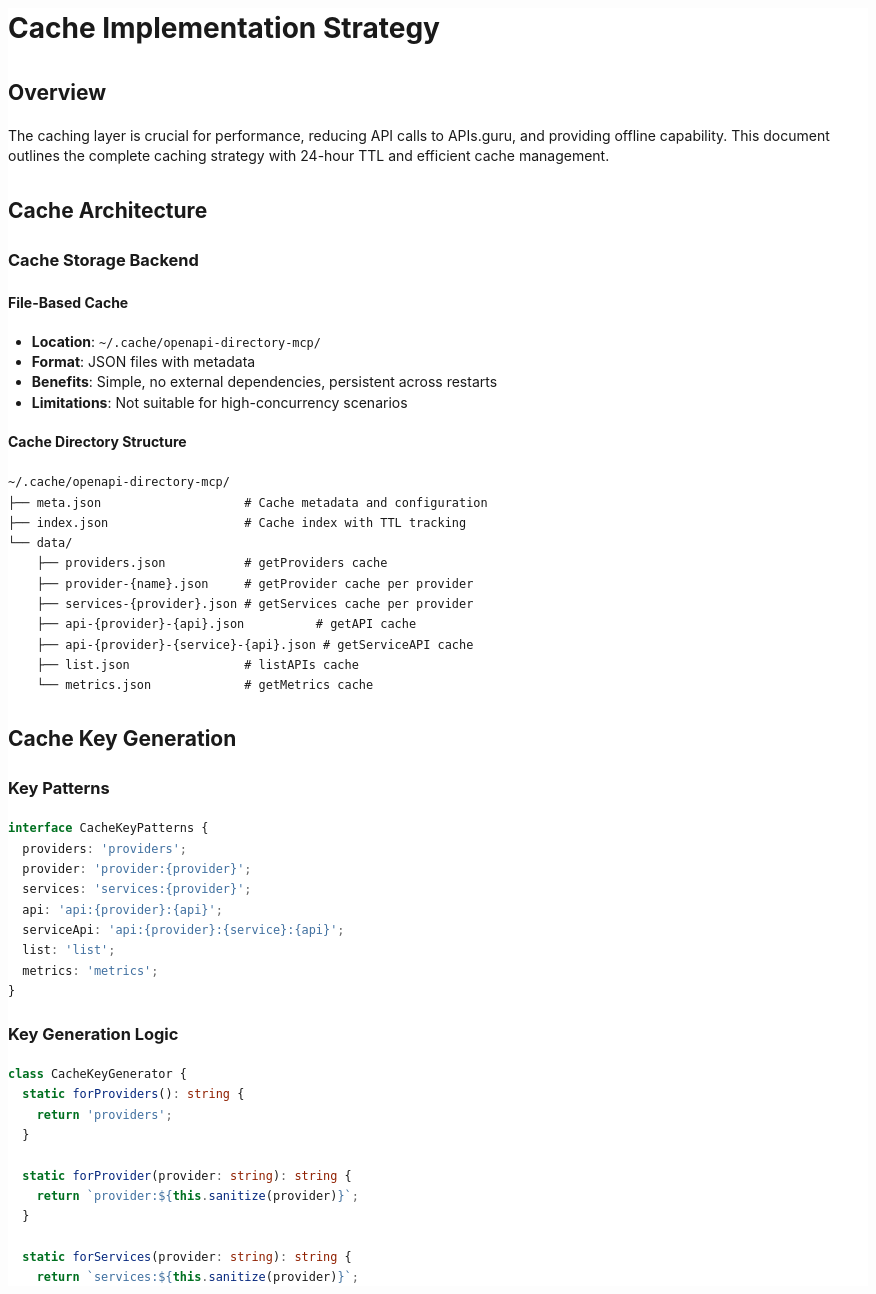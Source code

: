 # Cache Implementation Strategy

## Overview

The caching layer is crucial for performance, reducing API calls to APIs.guru, and providing offline capability. This document outlines the complete caching strategy with 24-hour TTL and efficient cache management.

## Cache Architecture

### Cache Storage Backend

#### File-Based Cache
- **Location**: `~/.cache/openapi-directory-mcp/`
- **Format**: JSON files with metadata
- **Benefits**: Simple, no external dependencies, persistent across restarts
- **Limitations**: Not suitable for high-concurrency scenarios

#### Cache Directory Structure
```
~/.cache/openapi-directory-mcp/
├── meta.json                    # Cache metadata and configuration
├── index.json                   # Cache index with TTL tracking
└── data/
    ├── providers.json           # getProviders cache
    ├── provider-{name}.json     # getProvider cache per provider
    ├── services-{provider}.json # getServices cache per provider
    ├── api-{provider}-{api}.json          # getAPI cache
    ├── api-{provider}-{service}-{api}.json # getServiceAPI cache
    ├── list.json                # listAPIs cache
    └── metrics.json             # getMetrics cache
```

## Cache Key Generation

### Key Patterns
```typescript
interface CacheKeyPatterns {
  providers: 'providers';
  provider: 'provider:{provider}';
  services: 'services:{provider}';
  api: 'api:{provider}:{api}';
  serviceApi: 'api:{provider}:{service}:{api}';
  list: 'list';
  metrics: 'metrics';
}
```

### Key Generation Logic
```typescript
class CacheKeyGenerator {
  static forProviders(): string {
    return 'providers';
  }
  
  static forProvider(provider: string): string {
    return `provider:${this.sanitize(provider)}`;
  }
  
  static forServices(provider: string): string {
    return `services:${this.sanitize(provider)}`;
```